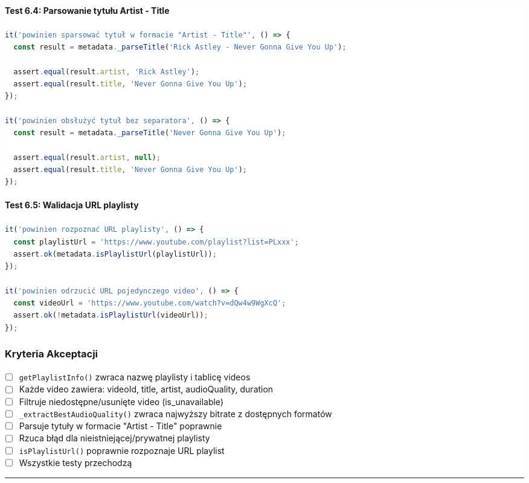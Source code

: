 
#### Test 6.4: Parsowanie tytułu Artist - Title

```javascript
it('powinien sparsować tytuł w formacie "Artist - Title"', () => {
  const result = metadata._parseTitle('Rick Astley - Never Gonna Give You Up');
  
  assert.equal(result.artist, 'Rick Astley');
  assert.equal(result.title, 'Never Gonna Give You Up');
});

it('powinien obsłużyć tytuł bez separatora', () => {
  const result = metadata._parseTitle('Never Gonna Give You Up');
  
  assert.equal(result.artist, null);
  assert.equal(result.title, 'Never Gonna Give You Up');
});
```


#### Test 6.5: Walidacja URL playlisty

```javascript
it('powinien rozpoznać URL playlisty', () => {
  const playlistUrl = 'https://www.youtube.com/playlist?list=PLxxx';
  assert.ok(metadata.isPlaylistUrl(playlistUrl));
});

it('powinien odrzucić URL pojedynczego video', () => {
  const videoUrl = 'https://www.youtube.com/watch?v=dQw4w9WgXcQ';
  assert.ok(!metadata.isPlaylistUrl(videoUrl));
});
```


### Kryteria Akceptacji

- [ ] `getPlaylistInfo()` zwraca nazwę playlisty i tablicę videos
- [ ] Każde video zawiera: videoId, title, artist, audioQuality, duration
- [ ] Filtruje niedostępne/usunięte video (is_unavailable)
- [ ] `_extractBestAudioQuality()` zwraca najwyższy bitrate z dostępnych formatów
- [ ] Parsuje tytuły w formacie "Artist - Title" poprawnie
- [ ] Rzuca błąd dla nieistniejącej/prywatnej playlisty
- [ ] `isPlaylistUrl()` poprawnie rozpoznaje URL playlist
- [ ] Wszystkie testy przechodzą

***

